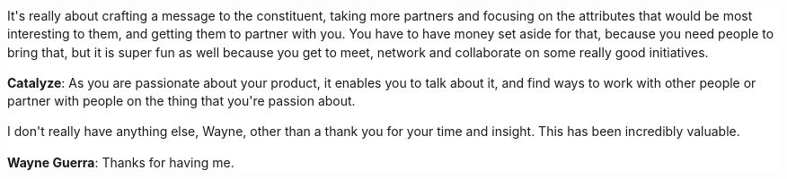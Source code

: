 It's really about crafting a message to the constituent, taking more partners and focusing on the attributes that would be most interesting to them, and getting them to partner with you. You have to have money set aside for that, because you need people to bring that, but it is super fun as well because you get to meet, network and collaborate on some really good initiatives.

**Catalyze**: As you are passionate about your product, it enables you to talk about it, and find ways to work with other people or partner with people on the thing that you're passion about.

I don't really have anything else, Wayne, other than a thank you for your time and insight. This has been incredibly valuable.

**Wayne Guerra**: Thanks for having me.
